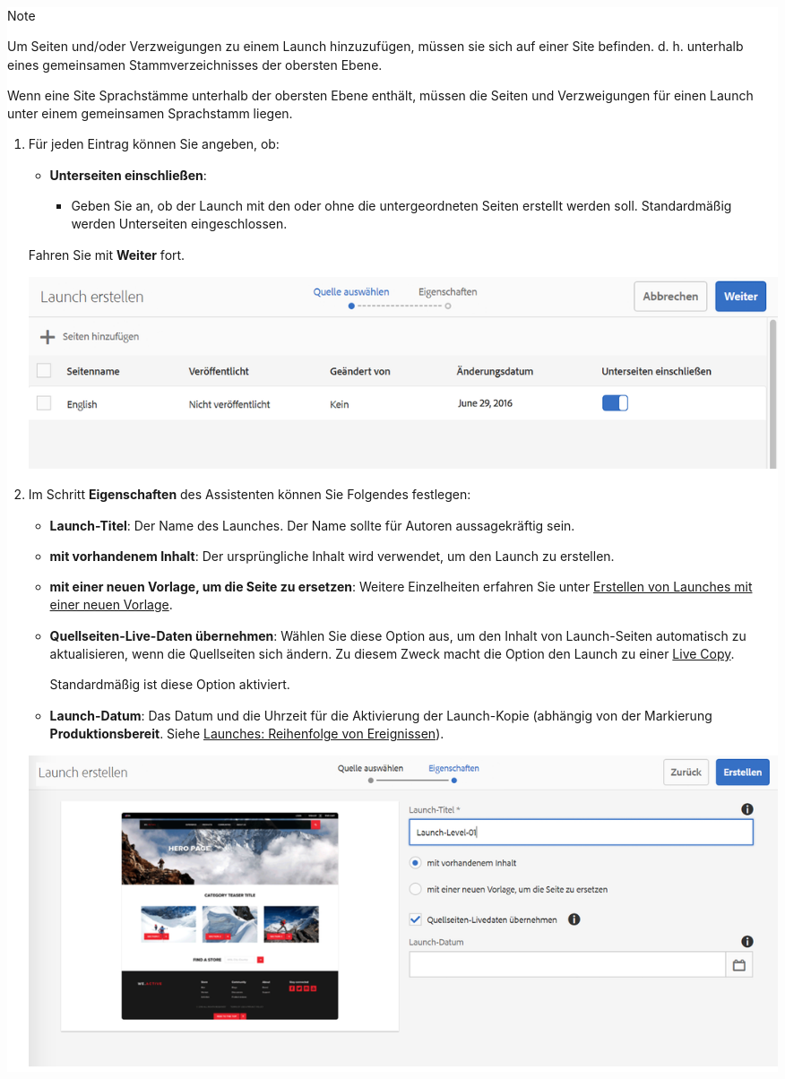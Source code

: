    >[!NOTE]
   >
   >Um Seiten und/oder Verzweigungen zu einem Launch hinzuzufügen, müssen sie sich auf einer Site befinden. d. h. unterhalb eines gemeinsamen Stammverzeichnisses der obersten Ebene.
   >
   >Wenn eine Site Sprachstämme unterhalb der obersten Ebene enthält, müssen die Seiten und Verzweigungen für einen Launch unter einem gemeinsamen Sprachstamm liegen.

1. Für jeden Eintrag können Sie angeben, ob:

   * **Unterseiten einschließen**:

      * Geben Sie an, ob der Launch mit den oder ohne die untergeordneten Seiten erstellt werden soll.  Standardmäßig werden Unterseiten eingeschlossen.

   Fahren Sie mit **Weiter** fort.

   ![chlimage_1-226](assets/chlimage_1-226.png)

1. Im Schritt **Eigenschaften** des Assistenten können Sie Folgendes festlegen:

   * **Launch-Titel**: Der Name des Launches. Der Name sollte für Autoren aussagekräftig sein.
   * **mit vorhandenem Inhalt**: Der ursprüngliche Inhalt wird verwendet, um den Launch zu erstellen.
   * **mit einer neuen Vorlage, um die Seite zu ersetzen**: Weitere Einzelheiten erfahren Sie unter [Erstellen von Launches mit einer neuen Vorlage](#create-launch-with-new-template).
   * **Quellseiten-Live-Daten übernehmen**: Wählen Sie diese Option aus, um den Inhalt von Launch-Seiten automatisch zu aktualisieren, wenn die Quellseiten sich ändern. Zu diesem Zweck macht die Option den Launch zu einer [Live Copy](/help/sites-administering/msm.md).

      Standardmäßig ist diese Option aktiviert.

   * **Launch-Datum**: Das Datum und die Uhrzeit für die Aktivierung der Launch-Kopie (abhängig von der Markierung **Produktionsbereit**. Siehe [Launches: Reihenfolge von Ereignissen](/help/sites-authoring/launches.md#launches-the-order-of-events)).

   ![chlimage_1-227](assets/chlimage_1-227.png)
